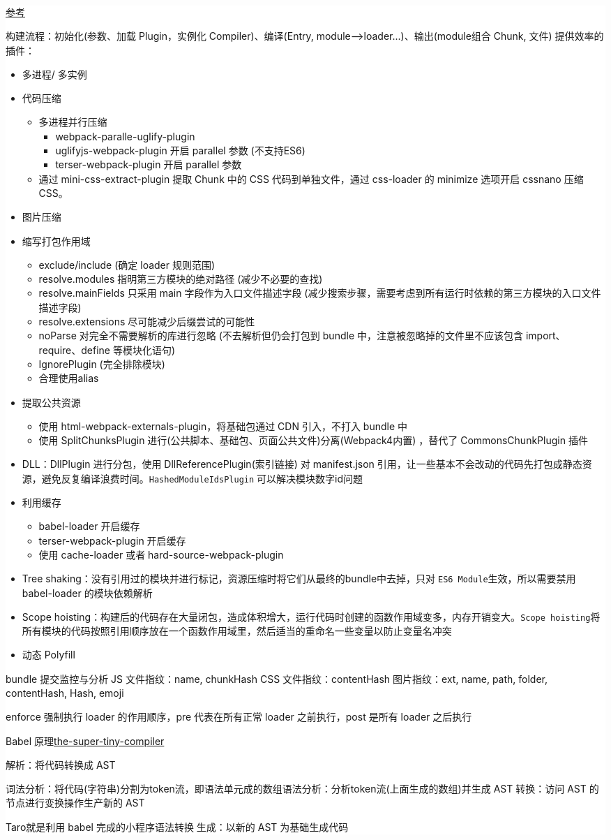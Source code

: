 [参考](https://zhuanlan.zhihu.com/p/30669007)


构建流程：初始化(参数、加载 Plugin，实例化 Compiler)、编译(Entry, module-->loader...)、输出(module组合 Chunk, 文件)
提供效率的插件：

+ 多进程/ 多实例
+ 代码压缩
  + 多进程并行压缩
    + webpack-paralle-uglify-plugin
    + uglifyjs-webpack-plugin 开启 parallel 参数 (不支持ES6)
    + terser-webpack-plugin 开启 parallel 参数
  + 通过 mini-css-extract-plugin 提取 Chunk 中的 CSS 代码到单独文件，通过 css-loader 的 minimize 选项开启 cssnano 压缩 CSS。

+ 图片压缩
+ 缩写打包作用域
  + exclude/include (确定 loader 规则范围)
  + resolve.modules 指明第三方模块的绝对路径 (减少不必要的查找)
  + resolve.mainFields 只采用 main 字段作为入口文件描述字段 (减少搜索步骤，需要考虑到所有运行时依赖的第三方模块的入口文件描述字段)
  + resolve.extensions 尽可能减少后缀尝试的可能性
  + noParse 对完全不需要解析的库进行忽略 (不去解析但仍会打包到 bundle 中，注意被忽略掉的文件里不应该包含 import、require、define 等模块化语句)
  + IgnorePlugin (完全排除模块)
  + 合理使用alias
+ 提取公共资源
  + 使用 html-webpack-externals-plugin，将基础包通过 CDN 引入，不打入 bundle 中
  + 使用 SplitChunksPlugin 进行(公共脚本、基础包、页面公共文件)分离(Webpack4内置) ，替代了 CommonsChunkPlugin 插件
+ DLL：DllPlugin 进行分包，使用 DllReferencePlugin(索引链接) 对 manifest.json 引用，让一些基本不会改动的代码先打包成静态资源，避免反复编译浪费时间。`HashedModuleIdsPlugin` 可以解决模块数字id问题
+ 利用缓存
  + babel-loader 开启缓存
  + terser-webpack-plugin 开启缓存
  + 使用 cache-loader 或者 hard-source-webpack-plugin
+ Tree shaking：没有引用过的模块并进行标记，资源压缩时将它们从最终的bundle中去掉，只对 `ES6 Module`生效，所以需要禁用 babel-loader 的模块依赖解析
+ Scope hoisting：构建后的代码存在大量闭包，造成体积增大，运行代码时创建的函数作用域变多，内存开销变大。`Scope hoisting`将所有模块的代码按照引用顺序放在一个函数作用域里，然后适当的重命名一些变量以防止变量名冲突
+ 动态 Polyfill

bundle 提交监控与分析
JS 文件指纹：name, chunkHash
CSS 文件指纹：contentHash
图片指纹：ext, name, path, folder, contentHash, Hash, emoji


enforce 强制执行 loader 的作用顺序，pre 代表在所有正常 loader 之前执行，post 是所有 loader 之后执行

Babel 原理[the-super-tiny-compiler](https://github.com/jamiebuilds/the-super-tiny-compiler)

解析：将代码转换成 AST

词法分析：将代码(字符串)分割为token流，即语法单元成的数组语法分析：分析token流(上面生成的数组)并生成 AST
转换：访问 AST 的节点进行变换操作生产新的 AST

Taro就是利用 babel 完成的小程序语法转换
生成：以新的 AST 为基础生成代码


